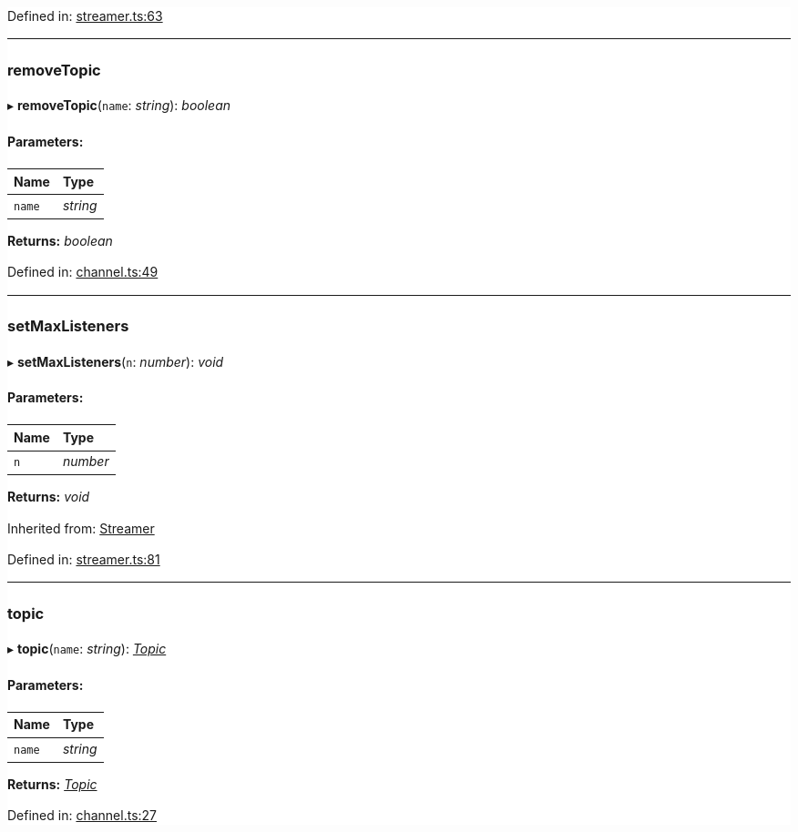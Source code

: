 Defined in: [streamer.ts:63](https://github.com/nawilliams95/evnbu/blob/b0bc93a/src/streamer.ts#L63)

___

### removeTopic

▸ **removeTopic**(`name`: *string*): *boolean*

#### Parameters:

Name | Type |
:------ | :------ |
`name` | *string* |

**Returns:** *boolean*

Defined in: [channel.ts:49](https://github.com/nawilliams95/evnbu/blob/b0bc93a/src/channel.ts#L49)

___

### setMaxListeners

▸ **setMaxListeners**(`n`: *number*): *void*

#### Parameters:

Name | Type |
:------ | :------ |
`n` | *number* |

**Returns:** *void*

Inherited from: [Streamer](streamer.streamer-1.md)

Defined in: [streamer.ts:81](https://github.com/nawilliams95/evnbu/blob/b0bc93a/src/streamer.ts#L81)

___

### topic

▸ **topic**(`name`: *string*): [*Topic*](topic.topic-1.md)

#### Parameters:

Name | Type |
:------ | :------ |
`name` | *string* |

**Returns:** [*Topic*](topic.topic-1.md)

Defined in: [channel.ts:27](https://github.com/nawilliams95/evnbu/blob/b0bc93a/src/channel.ts#L27)
